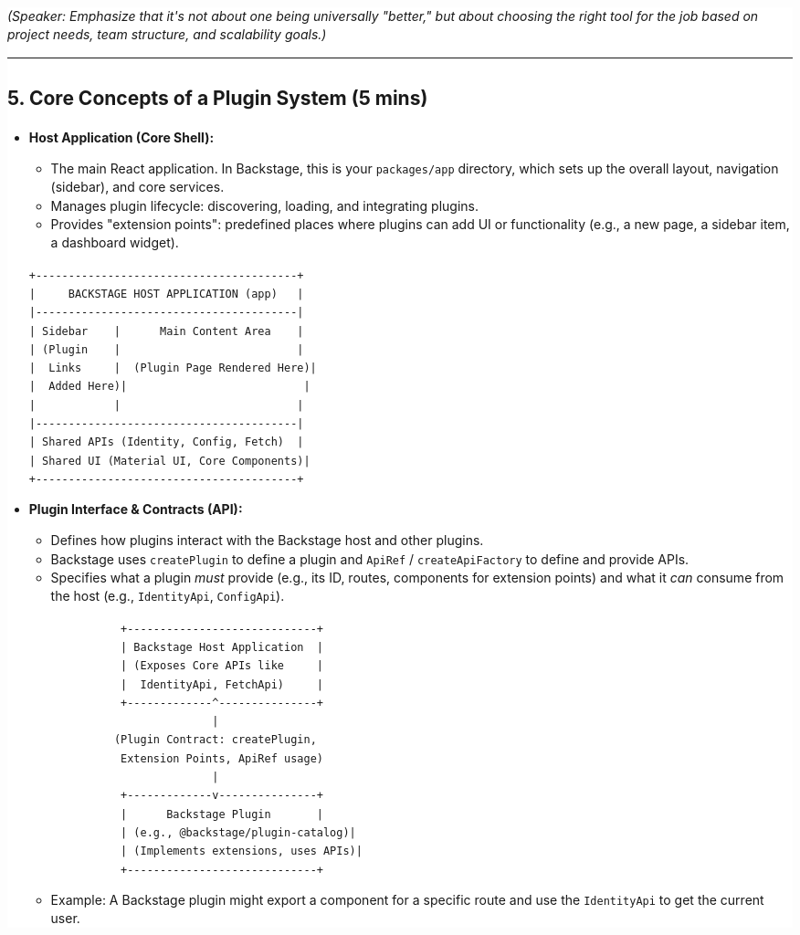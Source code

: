 *(Speaker: Emphasize that it's not about one being universally "better," but about choosing the right tool for the job based on project needs, team structure, and scalability goals.)*

---

## 5. Core Concepts of a Plugin System (5 mins)

* **Host Application (Core Shell):**
    * The main React application. In Backstage, this is your `packages/app` directory, which sets up the overall layout, navigation (sidebar), and core services.
    * Manages plugin lifecycle: discovering, loading, and integrating plugins.
    * Provides "extension points": predefined places where plugins can add UI or functionality (e.g., a new page, a sidebar item, a dashboard widget).
    ```
    +----------------------------------------+
    |     BACKSTAGE HOST APPLICATION (app)   |
    |----------------------------------------|
    | Sidebar    |      Main Content Area    |
    | (Plugin    |                           |
    |  Links     |  (Plugin Page Rendered Here)|
    |  Added Here)|                           |
    |            |                           |
    |----------------------------------------|
    | Shared APIs (Identity, Config, Fetch)  |
    | Shared UI (Material UI, Core Components)|
    +----------------------------------------+
    ```

* **Plugin Interface & Contracts (API):**
    * Defines how plugins interact with the Backstage host and other plugins.
    * Backstage uses `createPlugin` to define a plugin and `ApiRef` / `createApiFactory` to define and provide APIs.
    * Specifies what a plugin *must* provide (e.g., its ID, routes, components for extension points) and what it *can* consume from the host (e.g., `IdentityApi`, `ConfigApi`).
    ```
                  +-----------------------------+
                  | Backstage Host Application  |
                  | (Exposes Core APIs like     |
                  |  IdentityApi, FetchApi)     |
                  +-------------^---------------+
                                |
                 (Plugin Contract: createPlugin,
                  Extension Points, ApiRef usage)
                                |
                  +-------------v---------------+
                  |      Backstage Plugin       |
                  | (e.g., @backstage/plugin-catalog)|
                  | (Implements extensions, uses APIs)|
                  +-----------------------------+
    ```
    * Example: A Backstage plugin might export a component for a specific route and use the `IdentityApi` to get the current user.

